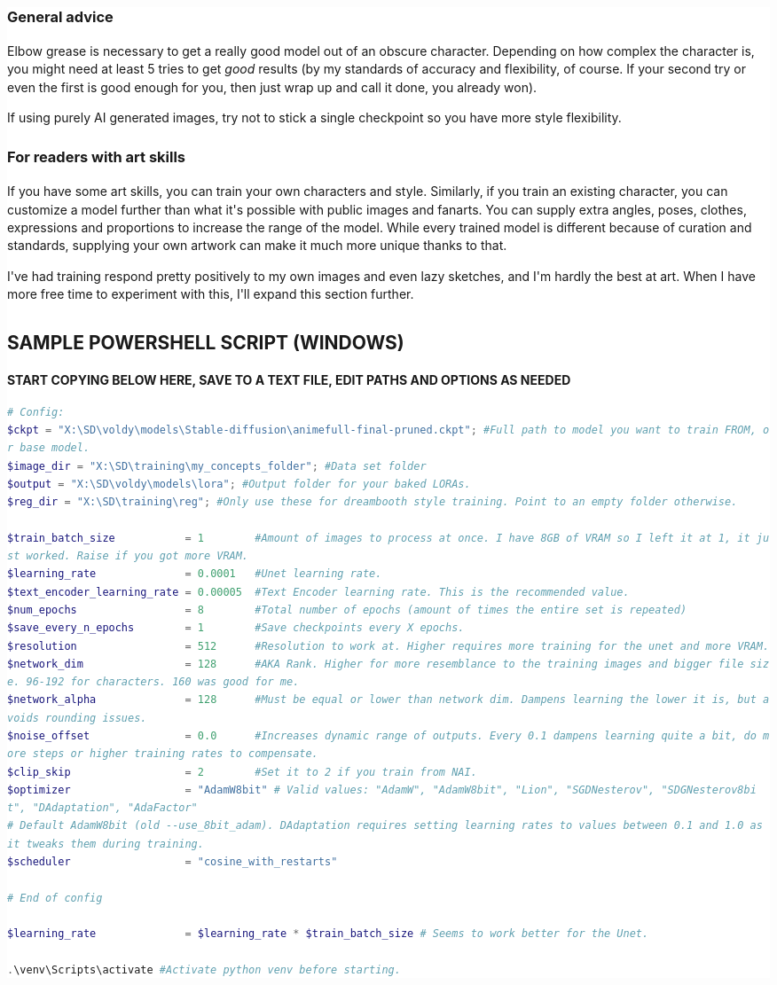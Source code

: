 ### General advice
Elbow grease is necessary to get a really good model out of an obscure character. Depending on how complex the character is, you might need at least 5 tries to get _good_ results (by my standards of accuracy and flexibility, of course. If your second try or even the first is good enough for you, then just wrap up and call it done, you already won).

If using purely AI generated images, try not to stick a single checkpoint so you have more style flexibility.

### For readers with art skills
If you have some art skills, you can train your own characters and style.
Similarly, if you train an existing character, you can customize a model further than what it's possible with public images and fanarts. You can supply extra angles, poses, clothes, expressions and proportions to increase the range of the model. While every trained model is different because of curation and standards, supplying your own artwork can make it much more unique thanks to that.

I've had training respond pretty positively to my own images and even lazy sketches, and I'm hardly the best at art.
When I have more free time to experiment with this, I'll expand this section further.






## SAMPLE POWERSHELL SCRIPT (WINDOWS)
**START COPYING BELOW HERE, SAVE TO A TEXT FILE, EDIT PATHS AND OPTIONS AS NEEDED**
```powershell
# Config:
$ckpt = "X:\SD\voldy\models\Stable-diffusion\animefull-final-pruned.ckpt"; #Full path to model you want to train FROM, or base model.
$image_dir = "X:\SD\training\my_concepts_folder"; #Data set folder
$output = "X:\SD\voldy\models\lora"; #Output folder for your baked LORAs.
$reg_dir = "X:\SD\training\reg"; #Only use these for dreambooth style training. Point to an empty folder otherwise.

$train_batch_size           = 1        #Amount of images to process at once. I have 8GB of VRAM so I left it at 1, it just worked. Raise if you got more VRAM.
$learning_rate              = 0.0001   #Unet learning rate.
$text_encoder_learning_rate = 0.00005  #Text Encoder learning rate. This is the recommended value.
$num_epochs                 = 8        #Total number of epochs (amount of times the entire set is repeated)
$save_every_n_epochs        = 1        #Save checkpoints every X epochs.
$resolution                 = 512      #Resolution to work at. Higher requires more training for the unet and more VRAM.
$network_dim                = 128      #AKA Rank. Higher for more resemblance to the training images and bigger file size. 96-192 for characters. 160 was good for me.
$network_alpha              = 128      #Must be equal or lower than network dim. Dampens learning the lower it is, but avoids rounding issues.
$noise_offset               = 0.0      #Increases dynamic range of outputs. Every 0.1 dampens learning quite a bit, do more steps or higher training rates to compensate.
$clip_skip                  = 2        #Set it to 2 if you train from NAI.
$optimizer                  = "AdamW8bit" # Valid values: "AdamW", "AdamW8bit", "Lion", "SGDNesterov", "SDGNesterov8bit", "DAdaptation", "AdaFactor"
# Default AdamW8bit (old --use_8bit_adam). DAdaptation requires setting learning rates to values between 0.1 and 1.0 as it tweaks them during training.
$scheduler                  = "cosine_with_restarts"

# End of config

$learning_rate              = $learning_rate * $train_batch_size # Seems to work better for the Unet.

.\venv\Scripts\activate #Activate python venv before starting.

```